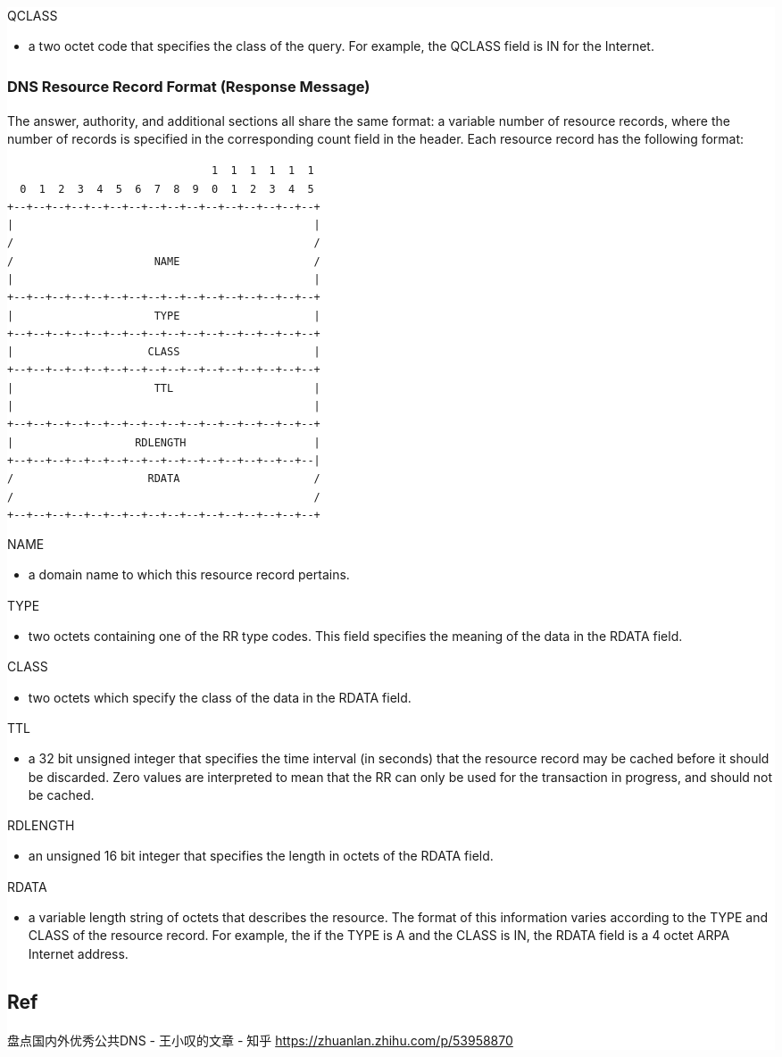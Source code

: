 QCLASS
- a two octet code that specifies the class of the query. For example, the QCLASS field is IN for the Internet.


### DNS Resource Record Format (Response Message)
The answer, authority, and additional sections all share the same
format: a variable number of resource records, where the number of
records is specified in the corresponding count field in the header.
Each resource record has the following format:
```shell
								1  1  1  1  1  1
  0  1  2  3  4  5  6  7  8  9  0  1  2  3  4  5
+--+--+--+--+--+--+--+--+--+--+--+--+--+--+--+--+
|                                               |
/                                               /
/                      NAME                     /
|                                               |
+--+--+--+--+--+--+--+--+--+--+--+--+--+--+--+--+
|                      TYPE                     |
+--+--+--+--+--+--+--+--+--+--+--+--+--+--+--+--+
|                     CLASS                     |
+--+--+--+--+--+--+--+--+--+--+--+--+--+--+--+--+
|                      TTL                      |
|                                               |
+--+--+--+--+--+--+--+--+--+--+--+--+--+--+--+--+
|                   RDLENGTH                    |
+--+--+--+--+--+--+--+--+--+--+--+--+--+--+--+--|
/                     RDATA                     /
/                                               /
+--+--+--+--+--+--+--+--+--+--+--+--+--+--+--+--+
```

NAME
- a domain name to which this resource record pertains.

TYPE
- two octets containing one of the RR type codes.  This field specifies the meaning of the data in the RDATA field.

CLASS
-  two octets which specify the class of the data in the RDATA field.

TTL
- a 32 bit unsigned integer that specifies the time interval (in seconds) that the resource record may be cached before it should be discarded.  Zero values are interpreted to mean that the RR can only be used for the transaction in progress, and should not be cached.

RDLENGTH
- an unsigned 16 bit integer that specifies the length in octets of the RDATA field.

RDATA
- a variable length string of octets that describes the resource.  The format of this information varies according to the TYPE and CLASS of the resource record. For example, the if the TYPE is A and the CLASS is IN, the RDATA field is a 4 octet ARPA Internet address.



## Ref
盘点国内外优秀公共DNS - 王小叹的文章 - 知乎 https://zhuanlan.zhihu.com/p/53958870

[👍 通过DNS数据包解释DNS协议各个字段含义 | CSDN]: https://blog.csdn.net/javajiawei/article/details/129699615
